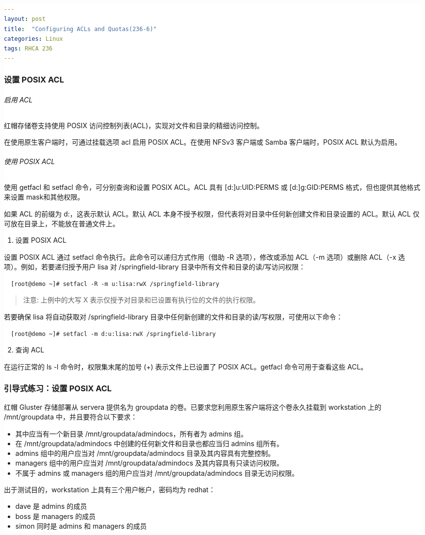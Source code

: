 ```yaml
---
layout: post
title:  "Configuring ACLs and Quotas(236-6)"
categories: Linux
tags: RHCA 236
---
```


### 设置 POSIX ACL

###### 启用 ACL

红帽存储卷支持使用 POSIX 访问控制列表(ACL)，实现对文件和目录的精细访问控制。

在使用原生客户端时，可通过挂载选项 acl 启用 POSIX ACL。在使用 NFSv3 客户端或 Samba 客户端时，POSIX ACL 默认为启用。

###### 使用 POSIX ACL

使用 getfacl 和 setfacl 命令，可分别查询和设置 POSIX ACL。ACL 具有 [d:]u:UID:PERMS 或 [d:]g:GID:PERMS 格式，但也提供其他格式来设置 mask和其他权限。

如果 ACL 的前缀为 d:，这表示默认 ACL。默认 ACL 本身不授予权限，但代表将对目录中任何新创建文件和目录设置的 ACL。默认 ACL 仅可放在目录上，不能放在普通文件上。

1. 设置 POSIX ACL

设置 POSIX ACL 通过 setfacl 命令执行。此命令可以递归方式作用（借助 -R 选项），修改或添加 ACL（-m 选项）或删除 ACL（-x 选项）。例如，若要递归授予用户 lisa 对 /springfield-library 目录中所有文件和目录的读/写访问权限：

      [root@demo ~]# setfacl -R -m u:lisa:rwX /springfield-library

> 注意: 上例中的大写 X 表示仅授予对目录和已设置有执行位的文件的执行权限。

若要确保 lisa 将自动获取对 /springfield-library 目录中任何新创建的文件和目录的读/写权限，可使用以下命令：

      [root@demo ~]# setfacl -m d:u:lisa:rwX /springfield-library
      
2. 查询 ACL

在运行正常的 ls -l 命令时，权限集末尾的加号 (+) 表示文件上已设置了 POSIX ACL。getfacl 命令可用于查看这些 ACL。 


### 引导式练习：设置 POSIX ACL

红帽 Gluster 存储部署从 servera 提供名为 groupdata 的卷。已要求您利用原生客户端将这个卷永久挂载到 workstation 上的 /mnt/groupdata 中，并且要符合以下要求：

*    其中应当有一个新目录 /mnt/groupdata/admindocs，所有者为 admins 组。
*    在 /mnt/groupdata/admindocs 中创建的任何新文件和目录也都应当归 admins 组所有。
*    admins 组中的用户应当对 /mnt/groupdata/admindocs 目录及其内容具有完整控制。
*    managers 组中的用户应当对 /mnt/groupdata/admindocs 及其内容具有只读访问权限。
*    不属于 admins 或 managers 组的用户应当对 /mnt/groupdata/admindocs 目录无访问权限。 

出于测试目的，workstation 上具有三个用户帐户，密码均为 redhat：

*    dave 是 admins 的成员
*    boss 是 managers 的成员
*    simon 同时是 admins 和 managers 的成员
